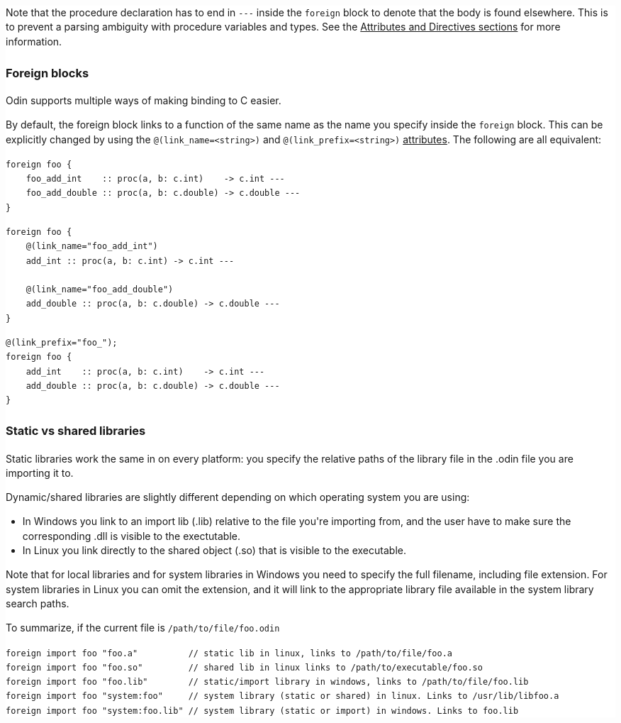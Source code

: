 ```odin
```

Note that the procedure declaration has to end in `---` inside the `foreign` block to denote that the body is found elsewhere. This is to prevent a parsing ambiguity with procedure variables and types. See the [Attributes and Directives sections](https://odin-lang.org/docs/overview/#attributes) for more information.

### Foreign blocks

Odin supports multiple ways of making binding to C easier.

By default, the foreign block links to a function of the same name as the name you specify inside the `foreign` block. This can be explicitly changed by using the `@(link_name=<string>)` and `@(link_prefix=<string>)` [attributes](https://odin-lang.org/docs/overview/#linking-and-foreign-attributes). The following are all equivalent:

```odin
foreign foo {
    foo_add_int    :: proc(a, b: c.int)    -> c.int ---
    foo_add_double :: proc(a, b: c.double) -> c.double ---
}
```
```odin
foreign foo {
    @(link_name="foo_add_int")
    add_int :: proc(a, b: c.int) -> c.int ---

    @(link_name="foo_add_double")
    add_double :: proc(a, b: c.double) -> c.double ---
}
```
```odin
@(link_prefix="foo_");
foreign foo {
    add_int    :: proc(a, b: c.int)    -> c.int ---
    add_double :: proc(a, b: c.double) -> c.double ---
}
```

### Static vs shared libraries

Static libraries work the same in on every platform: you specify the relative paths of the library file in the .odin file you are importing it to.

Dynamic/shared libraries are slightly different depending on which operating system you are using:

 - In Windows you link to an import lib (.lib) relative to the file you're importing from, and the user have to make sure the corresponding .dll is visible to the exectutable.
 - In Linux you link directly to the shared object (.so) that is visible to the executable.

Note that for local libraries and for system libraries in Windows you need to specify the full filename, including file extension. For system libraries in Linux you can omit the extension, and it will link to the appropriate library file available in the system library search paths.

To summarize, if the current file is `/path/to/file/foo.odin`
```odin
foreign import foo "foo.a"          // static lib in linux, links to /path/to/file/foo.a
foreign import foo "foo.so"         // shared lib in linux links to /path/to/executable/foo.so
foreign import foo "foo.lib"        // static/import library in windows, links to /path/to/file/foo.lib
foreign import foo "system:foo"     // system library (static or shared) in linux. Links to /usr/lib/libfoo.a
foreign import foo "system:foo.lib" // system library (static or import) in windows. Links to foo.lib
```
